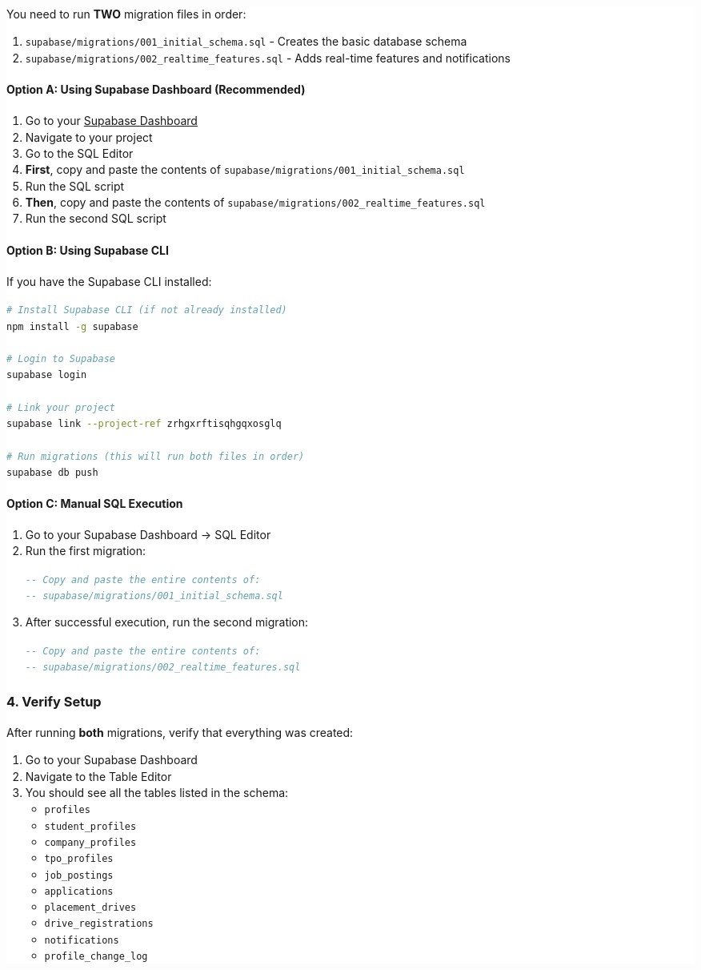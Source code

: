 You need to run **TWO** migration files in order:

1. `supabase/migrations/001_initial_schema.sql` - Creates the basic database schema
2. `supabase/migrations/002_realtime_features.sql` - Adds real-time features and notifications

#### Option A: Using Supabase Dashboard (Recommended)

1. Go to your [Supabase Dashboard](https://supabase.com/dashboard)
2. Navigate to your project
3. Go to the SQL Editor
4. **First**, copy and paste the contents of `supabase/migrations/001_initial_schema.sql`
5. Run the SQL script
6. **Then**, copy and paste the contents of `supabase/migrations/002_realtime_features.sql`
7. Run the second SQL script

#### Option B: Using Supabase CLI

If you have the Supabase CLI installed:

```bash
# Install Supabase CLI (if not already installed)
npm install -g supabase

# Login to Supabase
supabase login

# Link your project
supabase link --project-ref zrhgxrftisqhgqxosglq

# Run migrations (this will run both files in order)
supabase db push
```

#### Option C: Manual SQL Execution

1. Go to your Supabase Dashboard → SQL Editor
2. Run the first migration:
   ```sql
   -- Copy and paste the entire contents of:
   -- supabase/migrations/001_initial_schema.sql
   ```
3. After successful execution, run the second migration:
   ```sql
   -- Copy and paste the entire contents of:
   -- supabase/migrations/002_realtime_features.sql
   ```

### 4. Verify Setup

After running **both** migrations, verify that everything was created:

1. Go to your Supabase Dashboard
2. Navigate to the Table Editor
3. You should see all the tables listed in the schema:
   - `profiles`
   - `student_profiles`
   - `company_profiles`
   - `tpo_profiles`
   - `job_postings`
   - `applications`
   - `placement_drives`
   - `drive_registrations`
   - `notifications`
   - `profile_change_log`
